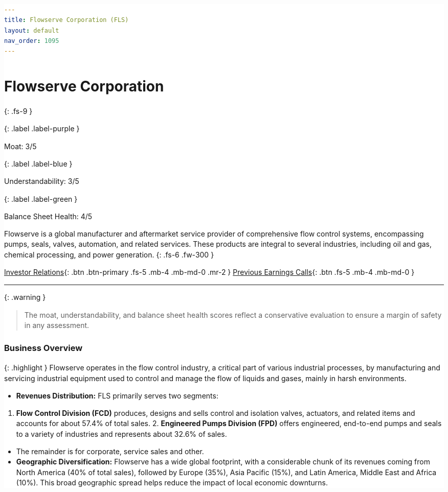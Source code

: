 ```yaml
---
title: Flowserve Corporation (FLS)
layout: default
nav_order: 1095
---
```


# Flowserve Corporation
{: .fs-9 }

{: .label .label-purple }

Moat: 3/5

{: .label .label-blue }

Understandability: 3/5

{: .label .label-green }

Balance Sheet Health: 4/5

Flowserve is a global manufacturer and aftermarket service provider of comprehensive flow control systems, encompassing pumps, seals, valves, automation, and related services. These products are integral to several industries, including oil and gas, chemical processing, and power generation.
{: .fs-6 .fw-300 }

[Investor Relations](https://www.google.com/search?q=FLS+investor+relations){: .btn .btn-primary .fs-5 .mb-4 .mb-md-0 .mr-2 }
[Previous Earnings Calls](https://discountingcashflows.com/company/FLS/transcripts/){: .btn .fs-5 .mb-4 .mb-md-0 }

---

{: .warning }
>The moat, understandability, and balance sheet health scores reflect a conservative evaluation to ensure a margin of safety in any assessment.



### Business Overview
{: .highlight }
Flowserve operates in the flow control industry, a critical part of various industrial processes, by manufacturing and servicing industrial equipment used to control and manage the flow of liquids and gases, mainly in harsh environments.

*   **Revenues Distribution:** FLS primarily serves two segments:
   1. **Flow Control Division (FCD)** produces, designs and sells control and isolation valves, actuators, and related items and accounts for about 57.4% of total sales.
    2. **Engineered Pumps Division (FPD)** offers engineered, end-to-end pumps and seals to a variety of industries and represents about 32.6% of sales.
   * The remainder is for corporate, service sales and other.
*  **Geographic Diversification:** Flowserve has a wide global footprint, with a considerable chunk of its revenues coming from North America (40% of total sales), followed by Europe (35%), Asia Pacific (15%), and Latin America, Middle East and Africa (10%). This broad geographic spread helps reduce the impact of local economic downturns.
